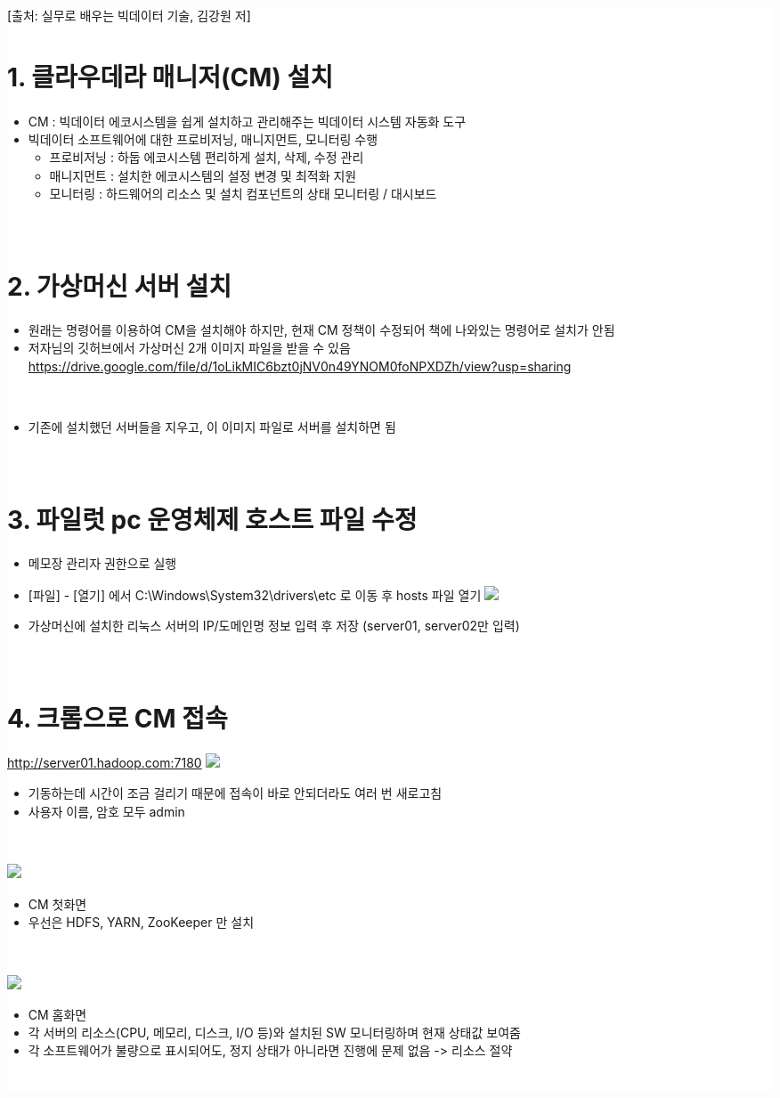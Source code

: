 [출처: 실무로 배우는 빅데이터 기술, 김강원 저]

# 1. 클라우데라 매니저(CM) 설치

- CM : 빅데이터 에코시스템을 쉽게 설치하고 관리해주는 빅데이터 시스템 자동화 도구
- 빅데이터 소프트웨어에 대한 프로비저닝, 매니지먼트, 모니터링 수행
  - 프로비저닝 : 하둡 에코시스템 편리하게 설치, 삭제, 수정 관리
  - 매니지먼트 : 설치한 에코시스템의 설정 변경 및 최적화 지원
  - 모니터링 : 하드웨어의 리소스 및 설치 컴포넌트의 상태 모니터링 / 대시보드

<br>

# 2. 가상머신 서버 설치

- 원래는 명령어를 이용하여 CM을 설치해야 하지만, 현재 CM 정책이 수정되어 책에 나와있는 명령어로 설치가 안됨
- 저자님의 깃허브에서 가상머신 2개 이미지 파일을 받을 수 있음
https://drive.google.com/file/d/1oLikMIC6bzt0jNV0n49YNOM0foNPXDZh/view?usp=sharing 

<br>

- 기존에 설치했던 서버들을 지우고, 이 이미지 파일로 서버를 설치하면 됨

<br>

# 3. 파일럿 pc 운영체제 호스트 파일 수정

- 메모장 관리자 권한으로 실행
- [파일] - [열기] 에서 C:\Windows\System32\drivers\etc 로 이동 후 hosts 파일 열기
![](https://img1.daumcdn.net/thumb/R1280x0/?scode=mtistory2&fname=https%3A%2F%2Fblog.kakaocdn.net%2Fdn%2FAAk4M%2FbtrVOztPphs%2FukJmfqv1cQbcxb0ehpKQT0%2Fimg.png)

- 가상머신에 설치한 리눅스 서버의 IP/도메인명 정보 입력 후 저장 (server01, server02만 입력)

<br>

# 4. 크롬으로 CM 접속

http://server01.hadoop.com:7180 
![](https://img1.daumcdn.net/thumb/R1280x0/?scode=mtistory2&fname=https%3A%2F%2Fblog.kakaocdn.net%2Fdn%2FoAePZ%2FbtrVQN5VGHq%2FL05FOfb1W8eRNb8GA3wuj0%2Fimg.png)
- 기동하는데 시간이 조금 걸리기 때문에 접속이 바로 안되더라도 여러 번 새로고침
- 사용자 이름, 암호 모두 admin   
<br>

![](https://img1.daumcdn.net/thumb/R1280x0/?scode=mtistory2&fname=https%3A%2F%2Fblog.kakaocdn.net%2Fdn%2FbGNmVJ%2FbtrVT73Coaa%2FYnPz6ZgiGsQ7C2dOwv0yj1%2Fimg.png)
- CM 첫화면
- 우선은 HDFS, YARN, ZooKeeper 만 설치   
<br>

![](https://img1.daumcdn.net/thumb/R1280x0/?scode=mtistory2&fname=https%3A%2F%2Fblog.kakaocdn.net%2Fdn%2FbiV0mK%2FbtrVUAK303T%2Fxxbj3ECFODv21OU24TFd61%2Fimg.png)
- CM 홈화면
- 각 서버의 리소스(CPU,  메모리, 디스크, I/O 등)와 설치된 SW 모니터링하며 현재 상태값 보여줌
- 각 소프트웨어가 불량으로 표시되어도, 정지 상태가 아니라면 진행에 문제 없음 -> 리소스 절약    
<br>
